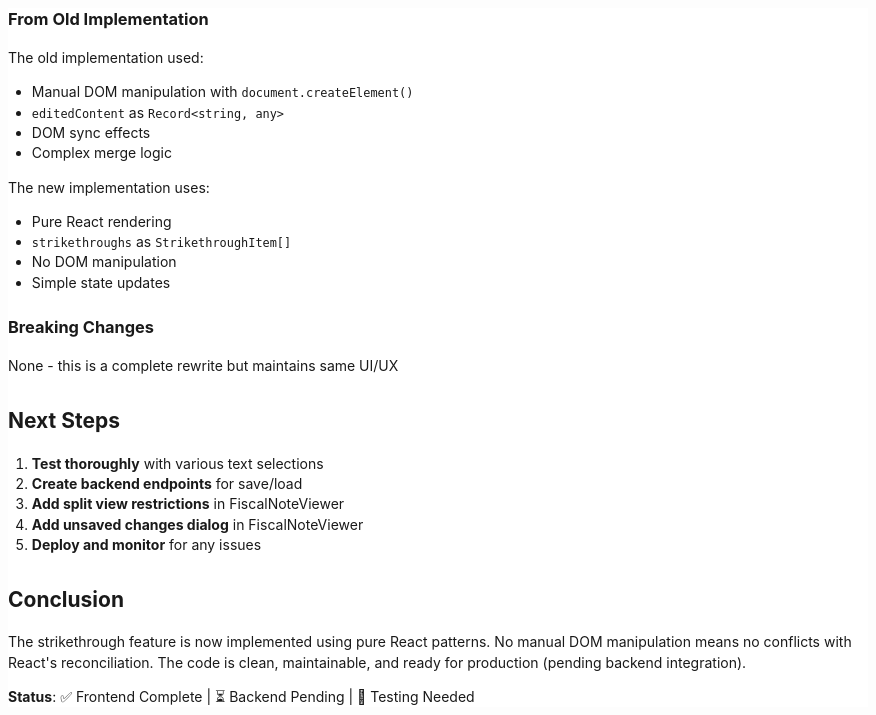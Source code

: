 ### From Old Implementation
The old implementation used:
- Manual DOM manipulation with `document.createElement()`
- `editedContent` as `Record<string, any>`
- DOM sync effects
- Complex merge logic

The new implementation uses:
- Pure React rendering
- `strikethroughs` as `StrikethroughItem[]`
- No DOM manipulation
- Simple state updates

### Breaking Changes
None - this is a complete rewrite but maintains same UI/UX

## Next Steps

1. **Test thoroughly** with various text selections
2. **Create backend endpoints** for save/load
3. **Add split view restrictions** in FiscalNoteViewer
4. **Add unsaved changes dialog** in FiscalNoteViewer
5. **Deploy and monitor** for any issues

## Conclusion

The strikethrough feature is now implemented using pure React patterns. No manual DOM manipulation means no conflicts with React's reconciliation. The code is clean, maintainable, and ready for production (pending backend integration).

**Status**: ✅ Frontend Complete | ⏳ Backend Pending | 🧪 Testing Needed
